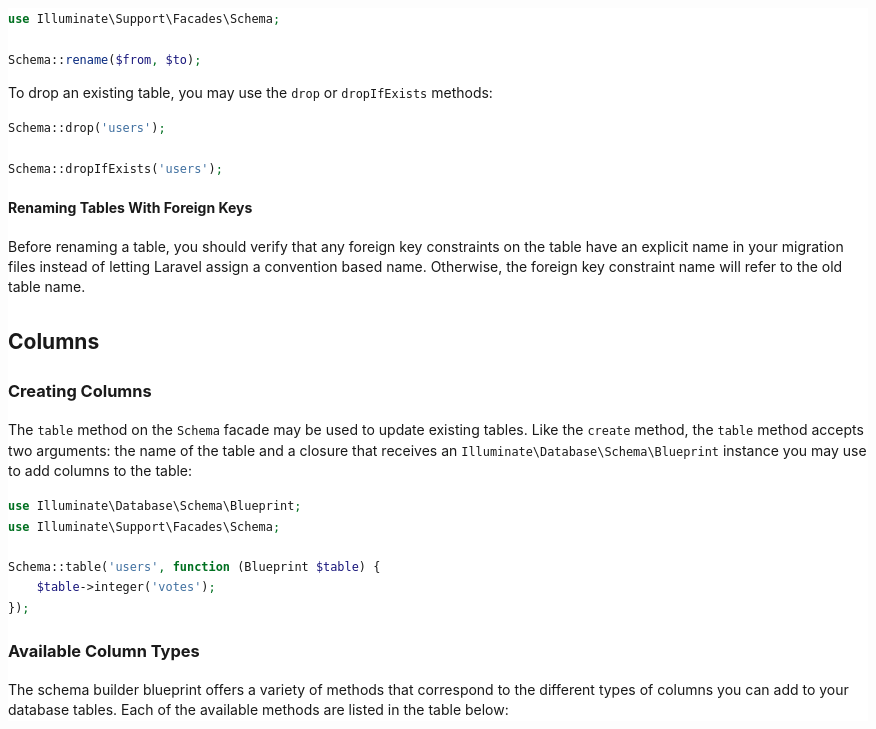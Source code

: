 ```php
use Illuminate\Support\Facades\Schema;

Schema::rename($from, $to);
```

To drop an existing table, you may use the `drop` or `dropIfExists` methods:

```php
Schema::drop('users');

Schema::dropIfExists('users');
```

<a name="renaming-tables-with-foreign-keys"></a>
#### Renaming Tables With Foreign Keys

Before renaming a table, you should verify that any foreign key constraints on the table have an explicit name in your migration files instead of letting Laravel assign a convention based name. Otherwise, the foreign key constraint name will refer to the old table name.

<a name="columns"></a>
## Columns

<a name="creating-columns"></a>
### Creating Columns

The `table` method on the `Schema` facade may be used to update existing tables. Like the `create` method, the `table` method accepts two arguments: the name of the table and a closure that receives an `Illuminate\Database\Schema\Blueprint` instance you may use to add columns to the table:

```php
use Illuminate\Database\Schema\Blueprint;
use Illuminate\Support\Facades\Schema;

Schema::table('users', function (Blueprint $table) {
    $table->integer('votes');
});
```

<a name="available-column-types"></a>
### Available Column Types

The schema builder blueprint offers a variety of methods that correspond to the different types of columns you can add to your database tables. Each of the available methods are listed in the table below:

<style>
    .collection-method-list > p {
        columns: 10.8em 3; -moz-columns: 10.8em 3; -webkit-columns: 10.8em 3;
    }

    .collection-method-list a {
        display: block;
        overflow: hidden;
        text-overflow: ellipsis;
        white-space: nowrap;
    }
